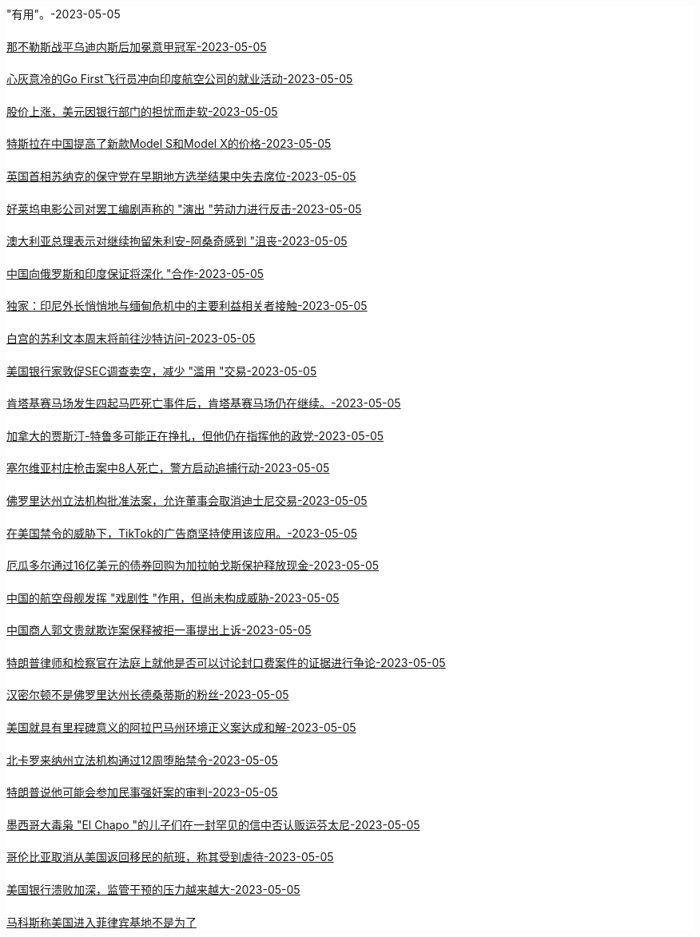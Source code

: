 "有用"。-2023-05-05</a><br/><br/><a target=_blank rel=nofollow href="https://www.reuters.com/sports/soccer/napoli-crowned-serie-champions-following-draw-udinese-2023-05-04/" >那不勒斯战平乌迪内斯后加冕意甲冠军-2023-05-05</a><br/><br/><a target=_blank rel=nofollow href="https://www.reuters.com/business/aerospace-defense/disheartened-go-first-pilots-rush-air-indias-jobs-drive-2023-05-04/" >心灰意冷的Go First飞行员冲向印度航空公司的就业活动-2023-05-05</a><br/><br/><a target=_blank rel=nofollow href="https://www.reuters.com/markets/global-markets-wrapup-1-2023-05-05/" >股价上涨，美元因银行部门的担忧而走软-2023-05-05</a><br/><br/><a target=_blank rel=nofollow href="https://www.reuters.com/business/autos-transportation/tesla-raises-prices-new-model-s-model-x-china-2023-05-05/" >特斯拉在中国提高了新款Model S和Model X的价格-2023-05-05</a><br/><br/><a target=_blank rel=nofollow href="https://www.reuters.com/world/uk/uk-pm-sunaks-conservatives-lose-seats-early-local-election-results-2023-05-05/" >英国首相苏纳克的保守党在早期地方选举结果中失去席位-2023-05-05</a><br/><br/><a target=_blank rel=nofollow href="https://www.reuters.com/business/media-telecom/hollywood-studios-push-back-against-striking-writers-claim-gig-workforce-2023-05-04/" >好莱坞电影公司对罢工编剧声称的 "演出 "劳动力进行反击-2023-05-05</a><br/><br/><a target=_blank rel=nofollow href="https://www.reuters.com/world/asia-pacific/australia-pm-says-frustrated-over-continued-detention-julian-assange-2023-05-05/" >澳大利亚总理表示对继续拘留朱利安-阿桑奇感到 "沮丧-2023-05-05</a><br/><br/><a target=_blank rel=nofollow href="https://www.reuters.com/world/china-assures-russia-india-deepening-cooperation-2023-05-05/" >中国向俄罗斯和印度保证将深化 "合作-2023-05-05</a><br/><br/><a target=_blank rel=nofollow href="https://www.reuters.com/world/asia-pacific/indonesia-quietly-engaging-key-stakeholders-myanmar-crisis-foreign-minister-2023-05-05/" >独家：印尼外长悄悄地与缅甸危机中的主要利益相关者接触-2023-05-05</a><br/><br/><a target=_blank rel=nofollow href="https://www.reuters.com/world/white-houses-sullivan-travel-saudi-arabia-this-weekend-2023-05-04/" >白宫的苏利文本周末将前往沙特访问-2023-05-05</a><br/><br/><a target=_blank rel=nofollow href="https://www.reuters.com/markets/us/us-bankers-urge-sec-probe-short-sales-reduce-abusive-trading-2023-05-05/" >美国银行家敦促SEC调查卖空，减少 "滥用 "交易-2023-05-05</a><br/><br/><a target=_blank rel=nofollow href="https://www.reuters.com/sports/horse-racing-kentucky-derby-goes-after-four-horse-deaths-facility-2023-05-04/" >肯塔基赛马场发生四起马匹死亡事件后，肯塔基赛马场仍在继续。-2023-05-05</a><br/><br/><a target=_blank rel=nofollow href="https://www.reuters.com/world/americas/canadas-justin-trudeau-may-be-struggling-he-still-commands-his-party-2023-05-04/" >加拿大的贾斯汀-特鲁多可能正在挣扎，但他仍在指挥他的政党-2023-05-05</a><br/><br/><a target=_blank rel=nofollow href="https://www.reuters.com/world/europe/two-killed-several-injured-serbian-village-shooting-2023-05-04/" >塞尔维亚村庄枪击案中8人死亡，警方启动追捕行动-2023-05-05</a><br/><br/><a target=_blank rel=nofollow href="https://www.reuters.com/world/us/florida-legislature-approves-bill-allowing-board-cancel-disney-deals-2023-05-05/" >佛罗里达州立法机构批准法案，允许董事会取消迪士尼交易-2023-05-05</a><br/><br/><a target=_blank rel=nofollow href="https://www.reuters.com/technology/tiktok-advertisers-stick-by-app-amid-threat-us-ban-2023-05-04/" >在美国禁令的威胁下，TikTok的广告商坚持使用该应用。-2023-05-05</a><br/><br/><a target=_blank rel=nofollow href="https://www.reuters.com/world/americas/ecuador-frees-cash-galapagos-conservation-with-16-bln-bond-repurchase-2023-05-05/" >厄瓜多尔通过16亿美元的债券回购为加拉帕戈斯保护释放现金-2023-05-05</a><br/><br/><a target=_blank rel=nofollow href="https://www.reuters.com/world/chinas-aircraft-carriers-play-theatrical-role-pose-little-threat-yet-2023-05-05/" >中国的航空母舰发挥 "戏剧性 "作用，但尚未构成威胁-2023-05-05</a><br/><br/><a target=_blank rel=nofollow href="https://www.reuters.com/world/chinese-businessman-guo-wengui-appeals-bail-denial-fraud-case-2023-05-04/" >中国商人郭文贵就欺诈案保释被拒一事提出上诉-2023-05-05</a><br/><br/><a target=_blank rel=nofollow href="https://www.reuters.com/legal/trump-lawyers-prosecutors-court-argue-over-whether-he-can-discuss-evidence-hush-2023-05-04/" >特朗普律师和检察官在法庭上就他是否可以讨论封口费案件的证据进行争论-2023-05-05</a><br/><br/><a target=_blank rel=nofollow href="https://www.reuters.com/sports/motor-sports/hamilton-no-fan-florida-governor-desantis-2023-05-04/" >汉密尔顿不是佛罗里达州长德桑蒂斯的粉丝-2023-05-05</a><br/><br/><a target=_blank rel=nofollow href="https://www.reuters.com/legal/us-settles-landmark-alabama-environmental-justice-case-2023-05-04/" >美国就具有里程碑意义的阿拉巴马州环境正义案达成和解-2023-05-05</a><br/><br/><a target=_blank rel=nofollow href="https://www.reuters.com/world/us/north-carolina-legislature-passes-12-week-abortion-ban-2023-05-04/" >北卡罗来纳州立法机构通过12周堕胎禁令-2023-05-05</a><br/><br/><a target=_blank rel=nofollow href="https://www.reuters.com/legal/trump-says-he-will-probably-attend-civil-rape-trial-2023-05-04/" >特朗普说他可能会参加民事强奸案的审判-2023-05-05</a><br/><br/><a target=_blank rel=nofollow href="https://www.reuters.com/world/americas/sons-mexican-drug-lord-el-chapo-deny-trafficking-fentanyl-rare-letter-2023-05-04/" >墨西哥大毒枭 "El Chapo "的儿子们在一封罕见的信中否认贩运芬太尼-2023-05-05</a><br/><br/><a target=_blank rel=nofollow href="https://www.reuters.com/world/americas/colombia-cancels-flights-returning-migrants-us-cites-mistreatment-2023-05-04/" >哥伦比亚取消从美国返回移民的航班，称其受到虐待-2023-05-05</a><br/><br/><a target=_blank rel=nofollow href="https://www.reuters.com/markets/us/pressure-grows-us-regulatory-intervention-bank-rout-deepens-2023-05-04/" >美国银行溃败加深，监管干预的压力越来越大-2023-05-05</a><br/><br/><a target=_blank rel=nofollow href="https://www.reuters.com/world/marcos-says-us-access-philippines-bases-not-meant-offensive-action-2023-05-04/" >马科斯称美国进入菲律宾基地不是为了